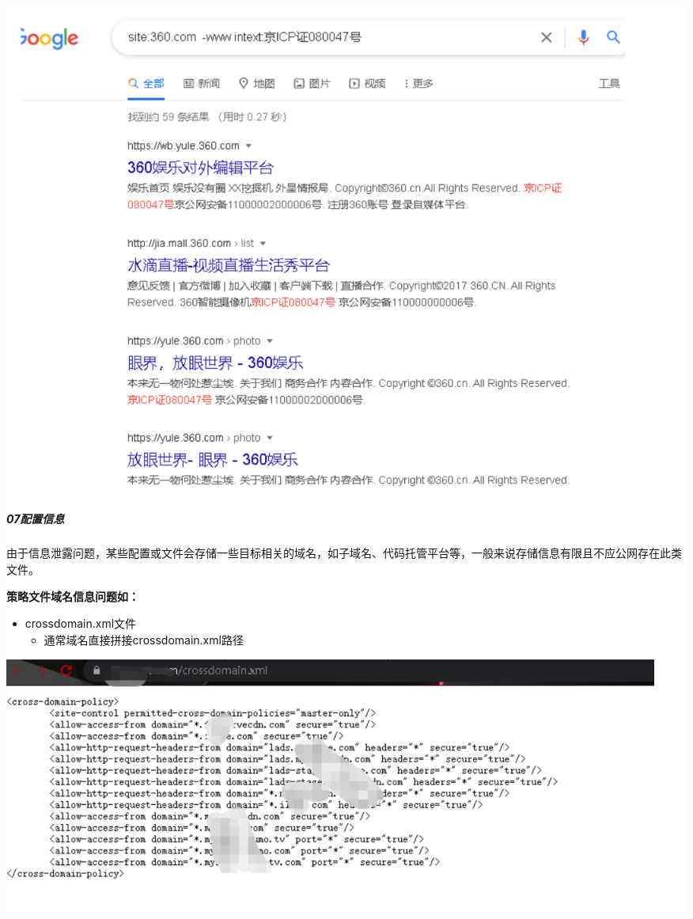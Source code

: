 <img src="image/image-20240718093853281-172127204468618.png" alt="image-20240718093853281" style="zoom:80%;" />

##### 07配置信息

由于信息泄露问题，某些配置或文件会存储一些目标相关的域名，如子域名、代码托管平台等，一般来说存储信息有限且不应公网存在此类文件。

**策略文件域名信息问题如：**

- crossdomain.xml文件
  - 通常域名直接拼接crossdomain.xml路径

<img src="image/image-20240718095013596-172127204468619.png" alt="image-20240718095013596" style="zoom:80%;" />
